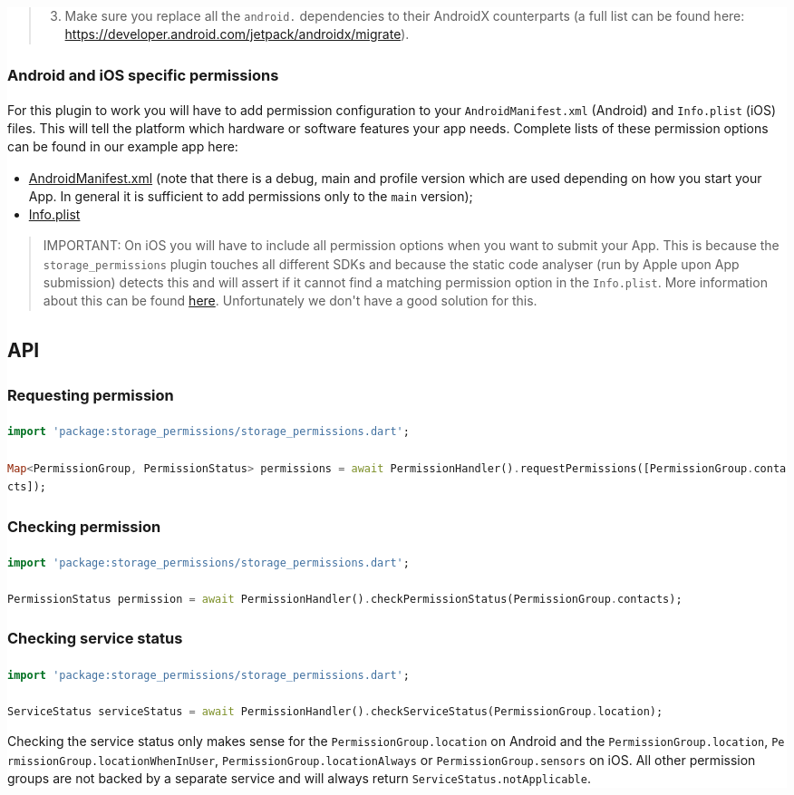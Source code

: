 > 3.  Make sure you replace all the `android.` dependencies to their AndroidX counterparts (a full list can be found here: https://developer.android.com/jetpack/androidx/migrate).

### Android and iOS specific permissions

For this plugin to work you will have to add permission configuration to your `AndroidManifest.xml` (Android) and `Info.plist` (iOS) files. This will tell the platform which hardware or software features your app needs. Complete lists of these permission options can be found in our example app here:

- [AndroidManifest.xml](https://github.com/BaseflowIT/flutter-permission-handler/blob/develop/example/android/app/src/main/AndroidManifest.xml) (note that there is a debug, main and profile version which are used depending on how you start your App. In general it is sufficient to add permissions only to the `main` version);
- [Info.plist](https://github.com/BaseflowIT/flutter-permission-handler/blob/develop/example/ios/Runner/Info.plist)

> IMPORTANT: On iOS you will have to include all permission options when you want to submit your App. This is because the `storage_permissions` plugin touches all different SDKs and because the static code analyser (run by Apple upon App submission) detects this and will assert if it cannot find a matching permission option in the `Info.plist`. More information about this can be found [here](https://github.com/BaseflowIT/flutter-permission-handler/issues/26). Unfortunately we don't have a good solution for this.

## API

### Requesting permission

```dart
import 'package:storage_permissions/storage_permissions.dart';

Map<PermissionGroup, PermissionStatus> permissions = await PermissionHandler().requestPermissions([PermissionGroup.contacts]);
```

### Checking permission

```dart
import 'package:storage_permissions/storage_permissions.dart';

PermissionStatus permission = await PermissionHandler().checkPermissionStatus(PermissionGroup.contacts);
```

### Checking service status

```dart
import 'package:storage_permissions/storage_permissions.dart';

ServiceStatus serviceStatus = await PermissionHandler().checkServiceStatus(PermissionGroup.location);
```

Checking the service status only makes sense for the `PermissionGroup.location` on Android and the `PermissionGroup.location`, `PermissionGroup.locationWhenInUser`, `PermissionGroup.locationAlways` or `PermissionGroup.sensors` on iOS. All other permission groups are not backed by a separate service and will always return `ServiceStatus.notApplicable`.
